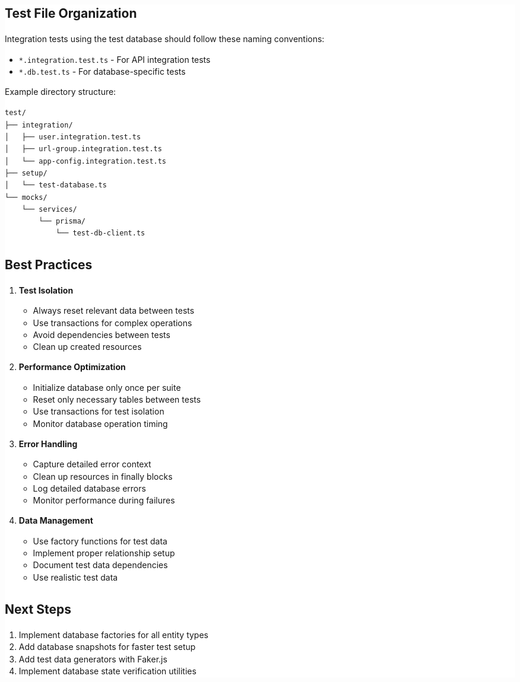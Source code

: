 ## Test File Organization

Integration tests using the test database should follow these naming conventions:

- `*.integration.test.ts` - For API integration tests
- `*.db.test.ts` - For database-specific tests

Example directory structure:

```
test/
├── integration/
│   ├── user.integration.test.ts
│   ├── url-group.integration.test.ts
│   └── app-config.integration.test.ts
├── setup/
│   └── test-database.ts
└── mocks/
    └── services/
        └── prisma/
            └── test-db-client.ts
```

## Best Practices

1. **Test Isolation**
   - Always reset relevant data between tests
   - Use transactions for complex operations
   - Avoid dependencies between tests
   - Clean up created resources

2. **Performance Optimization**
   - Initialize database only once per suite
   - Reset only necessary tables between tests
   - Use transactions for test isolation
   - Monitor database operation timing

3. **Error Handling**
   - Capture detailed error context
   - Clean up resources in finally blocks
   - Log detailed database errors
   - Monitor performance during failures

4. **Data Management**
   - Use factory functions for test data
   - Implement proper relationship setup
   - Document test data dependencies
   - Use realistic test data

## Next Steps

1. Implement database factories for all entity types
2. Add database snapshots for faster test setup
3. Add test data generators with Faker.js
4. Implement database state verification utilities 

